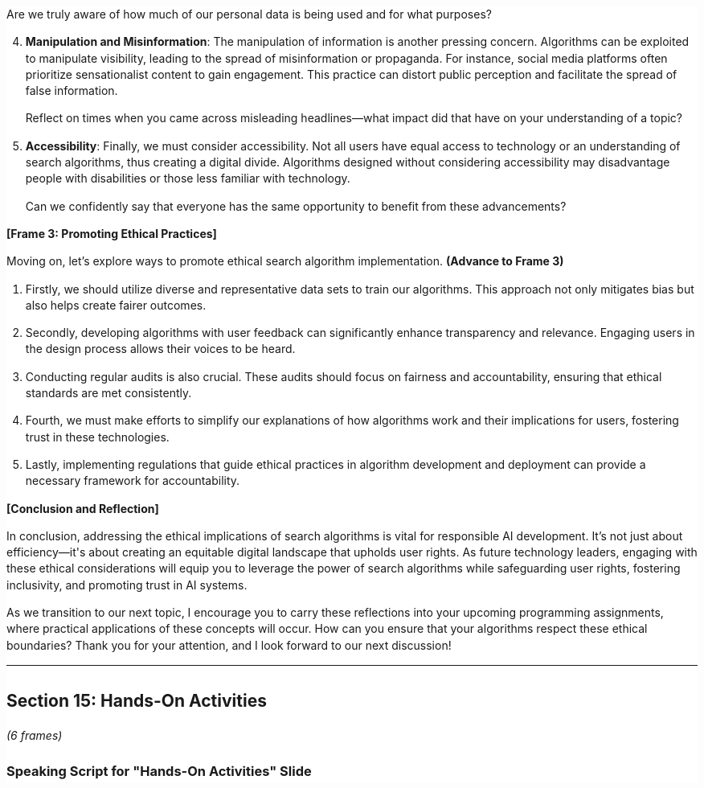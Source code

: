    Are we truly aware of how much of our personal data is being used and for what purposes?

4. **Manipulation and Misinformation**: 
   The manipulation of information is another pressing concern. Algorithms can be exploited to manipulate visibility, leading to the spread of misinformation or propaganda. For instance, social media platforms often prioritize sensationalist content to gain engagement. This practice can distort public perception and facilitate the spread of false information. 

   Reflect on times when you came across misleading headlines—what impact did that have on your understanding of a topic?

5. **Accessibility**: 
   Finally, we must consider accessibility. Not all users have equal access to technology or an understanding of search algorithms, thus creating a digital divide. Algorithms designed without considering accessibility may disadvantage people with disabilities or those less familiar with technology. 

   Can we confidently say that everyone has the same opportunity to benefit from these advancements?

**[Frame 3: Promoting Ethical Practices]**

Moving on, let’s explore ways to promote ethical search algorithm implementation. **(Advance to Frame 3)** 

1. Firstly, we should utilize diverse and representative data sets to train our algorithms. This approach not only mitigates bias but also helps create fairer outcomes.
   
2. Secondly, developing algorithms with user feedback can significantly enhance transparency and relevance. Engaging users in the design process allows their voices to be heard.

3. Conducting regular audits is also crucial. These audits should focus on fairness and accountability, ensuring that ethical standards are met consistently.

4. Fourth, we must make efforts to simplify our explanations of how algorithms work and their implications for users, fostering trust in these technologies.

5. Lastly, implementing regulations that guide ethical practices in algorithm development and deployment can provide a necessary framework for accountability.

**[Conclusion and Reflection]**

In conclusion, addressing the ethical implications of search algorithms is vital for responsible AI development. It’s not just about efficiency—it's about creating an equitable digital landscape that upholds user rights. As future technology leaders, engaging with these ethical considerations will equip you to leverage the power of search algorithms while safeguarding user rights, fostering inclusivity, and promoting trust in AI systems. 

As we transition to our next topic, I encourage you to carry these reflections into your upcoming programming assignments, where practical applications of these concepts will occur. How can you ensure that your algorithms respect these ethical boundaries? Thank you for your attention, and I look forward to our next discussion!

---

## Section 15: Hands-On Activities
*(6 frames)*

### Speaking Script for "Hands-On Activities" Slide
